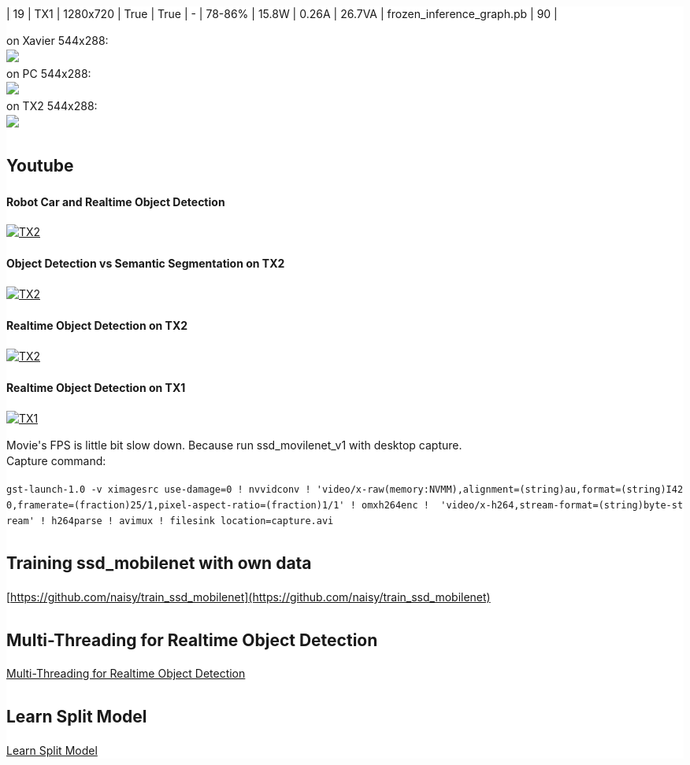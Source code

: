 | 19 | TX1 | 1280x720 | True | True | - | 78-86% | 15.8W | 0.26A | 26.7VA | frozen_inference_graph.pb | 90 |

on Xavier 544x288:<br>
![](./document/on_xavier_544x288.png)<br>
on PC 544x288:<br>
![](./document/on_pc_544x288.png)<br>
on TX2 544x288:<br>
![](./document/on_tx2_544x288.png)<br>


## Youtube
#### Robot Car and Realtime Object Detection
[![TX2](https://img.youtube.com/vi/FoRKFw6xoAY/1.jpg)](https://www.youtube.com/watch?v=FoRKFw6xoAY)

#### Object Detection vs Semantic Segmentation on TX2
[![TX2](https://img.youtube.com/vi/p4EeF0LGcw8/1.jpg)](https://www.youtube.com/watch?v=p4EeF0LGcw8)
#### Realtime Object Detection on TX2
[![TX2](https://img.youtube.com/vi/554GqG21c8M/1.jpg)](https://www.youtube.com/watch?v=554GqG21c8M)
#### Realtime Object Detection on TX1
[![TX1](https://img.youtube.com/vi/S4tozDI5ncY/3.jpg)](https://www.youtube.com/watch?v=S4tozDI5ncY)

Movie's FPS is little bit slow down. Because run ssd_movilenet_v1 with desktop capture.<br>
Capture command:<br>
```
gst-launch-1.0 -v ximagesrc use-damage=0 ! nvvidconv ! 'video/x-raw(memory:NVMM),alignment=(string)au,format=(string)I420,framerate=(fraction)25/1,pixel-aspect-ratio=(fraction)1/1' ! omxh264enc !  'video/x-h264,stream-format=(string)byte-stream' ! h264parse ! avimux ! filesink location=capture.avi
```

## Training ssd_mobilenet with own data
[https://github.com/naisy/train_ssd_mobilenet](https://github.com/naisy/train_ssd_mobilenet)

## Multi-Threading for Realtime Object Detection
[Multi-Threading for Realtime Object Detection](About_Multi-Threading.md)

## Learn Split Model
[Learn Split Model](About_Split-Model.md)
